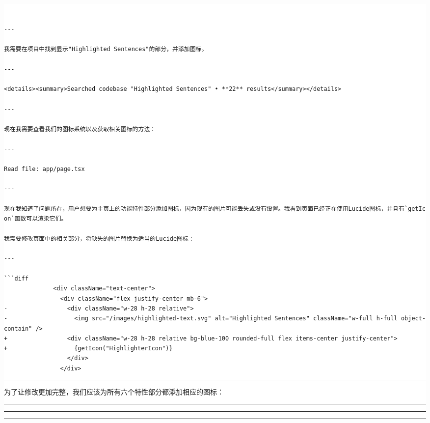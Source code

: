 ```


---

我需要在项目中找到显示"Highlighted Sentences"的部分，并添加图标。

---

<details><summary>Searched codebase "Highlighted Sentences" • **22** results</summary></details>

---

现在我需要查看我们的图标系统以及获取相关图标的方法：

---

Read file: app/page.tsx

---

现在我知道了问题所在，用户想要为主页上的功能特性部分添加图标，因为现有的图片可能丢失或没有设置。我看到页面已经正在使用Lucide图标，并且有`getIcon`函数可以渲染它们。

我需要修改页面中的相关部分，将缺失的图片替换为适当的Lucide图标：

---

```diff
              <div className="text-center">
                <div className="flex justify-center mb-6">
-                 <div className="w-28 h-28 relative">
-                   <img src="/images/highlighted-text.svg" alt="Highlighted Sentences" className="w-full h-full object-contain" />
+                 <div className="w-28 h-28 relative bg-blue-100 rounded-full flex items-center justify-center">
+                   {getIcon("HighlighterIcon")}
                  </div>
                </div>
```

---

为了让修改更加完整，我们应该为所有六个特性部分都添加相应的图标：

---



---



---

